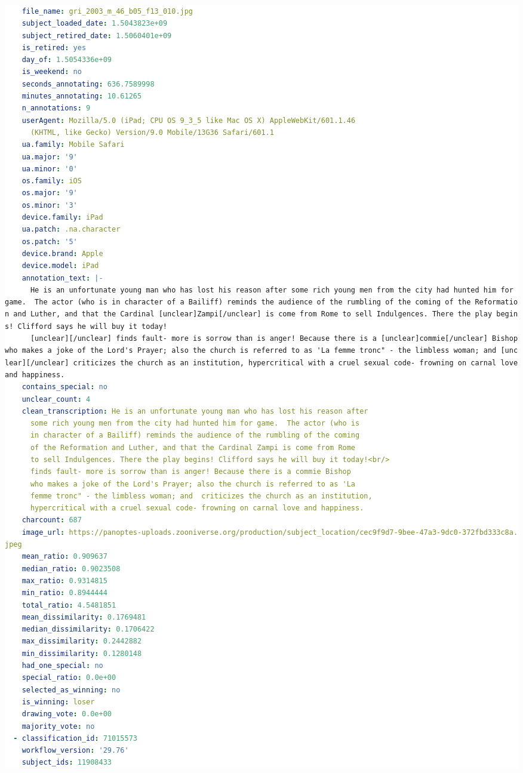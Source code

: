 ```yaml
    file_name: gri_2003_m_46_b05_f13_010.jpg
    subject_loaded_date: 1.5043823e+09
    subject_retired_date: 1.5060401e+09
    is_retired: yes
    day_of: 1.5054336e+09
    is_weekend: no
    seconds_annotating: 636.7589998
    minutes_annotating: 10.61265
    n_annotations: 9
    userAgent: Mozilla/5.0 (iPad; CPU OS 9_3_5 like Mac OS X) AppleWebKit/601.1.46
      (KHTML, like Gecko) Version/9.0 Mobile/13G36 Safari/601.1
    ua.family: Mobile Safari
    ua.major: '9'
    ua.minor: '0'
    os.family: iOS
    os.major: '9'
    os.minor: '3'
    device.family: iPad
    ua.patch: .na.character
    os.patch: '5'
    device.brand: Apple
    device.model: iPad
    annotation_text: |-
      He is an unfortunate young man who has lost his reason after some rich young men from the city had hunted him for game.  The actor (who is in character of a Bailiff) reminds the audience of the rumbling of the coming of the Reformation and Luther, and that the Cardinal [unclear]Zampi[/unclear] is come from Rome to sell Indulgences. There the play begins! Clifford says he will buy it today!
      [unclear][/unclear] finds fault- more is sorrow than is anger! Because there is a [unclear]commie[/unclear] Bishop who makes a joke of the Lord's Prayer; also the church is referred to as 'La femme tronc" - the limbless woman; and [unclear][/unclear] criticizes the church as an institution, hypercritical with a cruel sexual code- frowning on carnal love and happiness.
    contains_special: no
    unclear_count: 4
    clean_transcription: He is an unfortunate young man who has lost his reason after
      some rich young men from the city had hunted him for game.  The actor (who is
      in character of a Bailiff) reminds the audience of the rumbling of the coming
      of the Reformation and Luther, and that the Cardinal Zampi is come from Rome
      to sell Indulgences. There the play begins! Clifford says he will buy it today!<br/>
      finds fault- more is sorrow than is anger! Because there is a commie Bishop
      who makes a joke of the Lord's Prayer; also the church is referred to as 'La
      femme tronc" - the limbless woman; and  criticizes the church as an institution,
      hypercritical with a cruel sexual code- frowning on carnal love and happiness.
    charcount: 687
    image_url: https://panoptes-uploads.zooniverse.org/production/subject_location/cec9f9d7-9bee-47a3-9dc0-372fbd333c8a.jpeg
    mean_ratio: 0.909637
    median_ratio: 0.9023508
    max_ratio: 0.9314815
    min_ratio: 0.8944444
    total_ratio: 4.5481851
    mean_dissimilarity: 0.1769481
    median_dissimilarity: 0.1706422
    max_dissimilarity: 0.2442882
    min_dissimilarity: 0.1280148
    had_one_special: no
    special_ratio: 0.0e+00
    selected_as_winning: no
    is_winning: loser
    drawing_vote: 0.0e+00
    majority_vote: no
  - classification_id: 71015573
    workflow_version: '29.76'
    subject_ids: 11908433
```